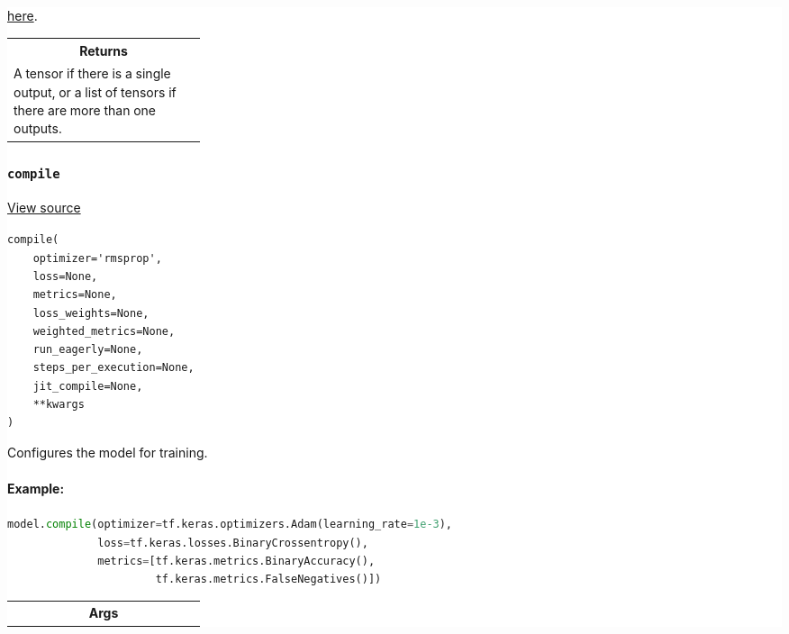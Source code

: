   [here](https://www.tensorflow.org/guide/keras/masking_and_padding).
</td>
</tr>
</table>




 <table class="responsive fixed orange">
<colgroup><col width="214px"><col></colgroup>
<tr><th colspan="2">Returns</th></tr>
<tr class="alt">
<td colspan="2">
A tensor if there is a single output, or
a list of tensors if there are more than one outputs.
</td>
</tr>

</table>



<h3 id="compile"><code>compile</code></h3>

<a target="_blank" class="external" href="https://github.com/keras-team/keras/tree/v2.9.0/keras/engine/training.py#L523-L659">View source</a>

<pre class="devsite-click-to-copy prettyprint lang-py tfo-signature-link">
<code>compile(
    optimizer=&#x27;rmsprop&#x27;,
    loss=None,
    metrics=None,
    loss_weights=None,
    weighted_metrics=None,
    run_eagerly=None,
    steps_per_execution=None,
    jit_compile=None,
    **kwargs
)
</code></pre>

Configures the model for training.


#### Example:



```python
model.compile(optimizer=tf.keras.optimizers.Adam(learning_rate=1e-3),
              loss=tf.keras.losses.BinaryCrossentropy(),
              metrics=[tf.keras.metrics.BinaryAccuracy(),
                       tf.keras.metrics.FalseNegatives()])
```


 <table class="responsive fixed orange">
<colgroup><col width="214px"><col></colgroup>
<tr><th colspan="2">Args</th></tr>
